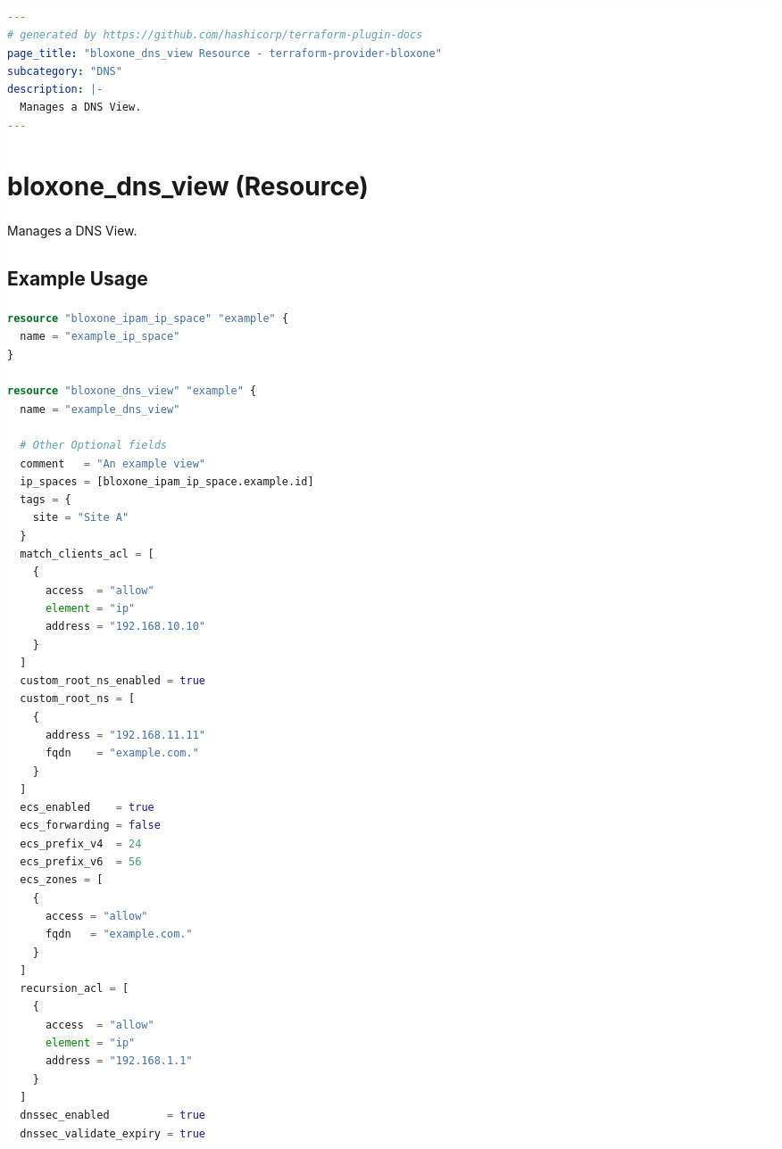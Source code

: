 ```yaml
---
# generated by https://github.com/hashicorp/terraform-plugin-docs
page_title: "bloxone_dns_view Resource - terraform-provider-bloxone"
subcategory: "DNS"
description: |-
  Manages a DNS View.
---
```


# bloxone_dns_view (Resource)

Manages a DNS View.

## Example Usage

```terraform
resource "bloxone_ipam_ip_space" "example" {
  name = "example_ip_space"
}

resource "bloxone_dns_view" "example" {
  name = "example_dns_view"

  # Other Optional fields
  comment   = "An example view"
  ip_spaces = [bloxone_ipam_ip_space.example.id]
  tags = {
    site = "Site A"
  }
  match_clients_acl = [
    {
      access  = "allow"
      element = "ip"
      address = "192.168.10.10"
    }
  ]
  custom_root_ns_enabled = true
  custom_root_ns = [
    {
      address = "192.168.11.11"
      fqdn    = "example.com."
    }
  ]
  ecs_enabled    = true
  ecs_forwarding = false
  ecs_prefix_v4  = 24
  ecs_prefix_v6  = 56
  ecs_zones = [
    {
      access = "allow"
      fqdn   = "example.com."
    }
  ]
  recursion_acl = [
    {
      access  = "allow"
      element = "ip"
      address = "192.168.1.1"
    }
  ]
  dnssec_enabled         = true
  dnssec_validate_expiry = true
```